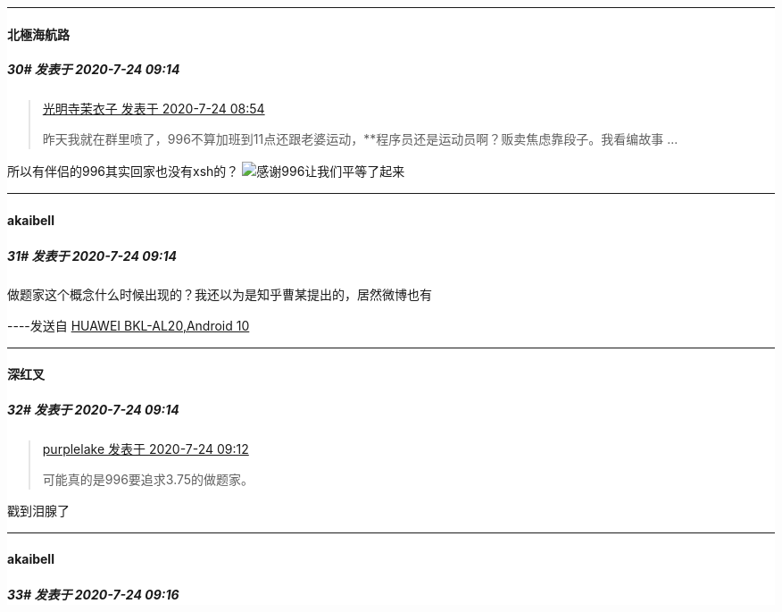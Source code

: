 

*****

####  北極海航路  
##### 30#       发表于 2020-7-24 09:14



<blockquote><a href="httphttps://bbs.saraba1st.com/2b/forum.php?mod=redirect&amp;goto=findpost&amp;pid=48200953&amp;ptid=1950999" target="_blank">光明寺茉衣子 发表于 2020-7-24 08:54</a>

昨天我就在群里喷了，996不算加班到11点还跟老婆运动，**程序员还是运动员啊？贩卖焦虑靠段子。我看编故事 ...</blockquote>
所以有伴侣的996其实回家也没有xsh的？
<img src="https://static.saraba1st.com/image/smiley/face2017/037.png" referrerpolicy="no-referrer">感谢996让我们平等了起来







*****

####  akaibell  
##### 31#       发表于 2020-7-24 09:14




做题家这个概念什么时候出现的？我还以为是知乎曹某提出的，居然微博也有


----发送自 [HUAWEI BKL-AL20,Android 10](http://stage1.5j4m.com/?1.36)







*****

####  深红叉  
##### 32#       发表于 2020-7-24 09:14



<blockquote><a href="httphttps://bbs.saraba1st.com/2b/forum.php?mod=redirect&amp;goto=findpost&amp;pid=48201108&amp;ptid=1950999" target="_blank">purplelake 发表于 2020-7-24 09:12</a>

可能真的是996要追求3.75的做题家。</blockquote>
戳到泪腺了







*****

####  akaibell  
##### 33#       发表于 2020-7-24 09:16


